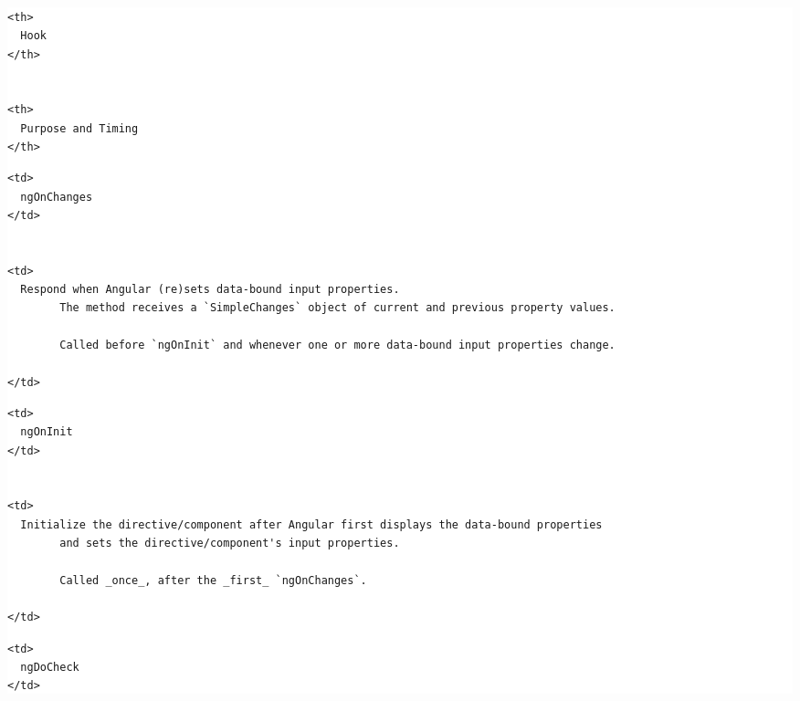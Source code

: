   <col width="80%">

  </col>


  <tr>

    <th>
      Hook
    </th>


    <th>
      Purpose and Timing
    </th>


  </tr>


  <tr style=top>

    <td>
      ngOnChanges
    </td>


    <td>
      Respond when Angular (re)sets data-bound input properties.      
            The method receives a `SimpleChanges` object of current and previous property values.      
                  
            Called before `ngOnInit` and whenever one or more data-bound input properties change.      
            
    </td>


  </tr>


  <tr style=top>

    <td>
      ngOnInit
    </td>


    <td>
      Initialize the directive/component after Angular first displays the data-bound properties      
            and sets the directive/component's input properties.      
                  
            Called _once_, after the _first_ `ngOnChanges`.       
            
    </td>


  </tr>


  <tr style=top>

    <td>
      ngDoCheck
    </td>

